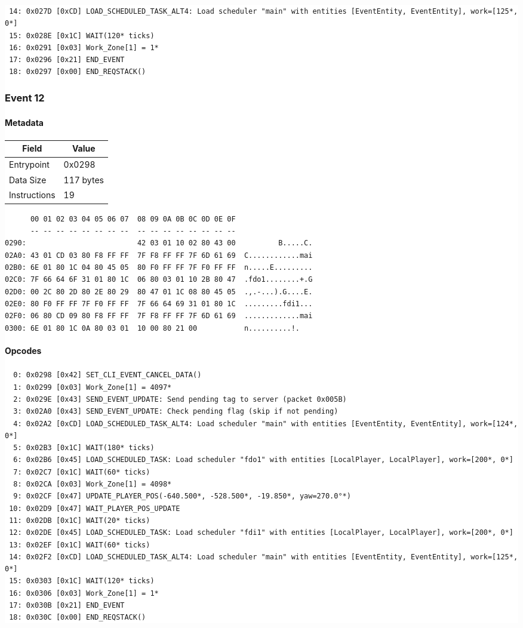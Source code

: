 ```
 14: 0x027D [0xCD] LOAD_SCHEDULED_TASK_ALT4: Load scheduler "main" with entities [EventEntity, EventEntity], work=[125*, 0*]
 15: 0x028E [0x1C] WAIT(120* ticks)
 16: 0x0291 [0x03] Work_Zone[1] = 1*
 17: 0x0296 [0x21] END_EVENT
 18: 0x0297 [0x00] END_REQSTACK()
```

### Event 12

#### Metadata

| Field        | Value     |
|--------------|-----------|
| Entrypoint   | 0x0298    |
| Data Size    | 117 bytes |
| Instructions | 19        |

```
      00 01 02 03 04 05 06 07  08 09 0A 0B 0C 0D 0E 0F
      -- -- -- -- -- -- -- --  -- -- -- -- -- -- -- --
0290:                          42 03 01 10 02 80 43 00          B.....C.
02A0: 43 01 CD 03 80 F8 FF FF  7F F8 FF FF 7F 6D 61 69  C............mai
02B0: 6E 01 80 1C 04 80 45 05  80 F0 FF FF 7F F0 FF FF  n.....E.........
02C0: 7F 66 64 6F 31 01 80 1C  06 80 03 01 10 2B 80 47  .fdo1........+.G
02D0: 00 2C 80 2D 80 2E 80 29  80 47 01 1C 08 80 45 05  .,.-...).G....E.
02E0: 80 F0 FF FF 7F F0 FF FF  7F 66 64 69 31 01 80 1C  .........fdi1...
02F0: 06 80 CD 09 80 F8 FF FF  7F F8 FF FF 7F 6D 61 69  .............mai
0300: 6E 01 80 1C 0A 80 03 01  10 00 80 21 00           n..........!.   
```

#### Opcodes

```
  0: 0x0298 [0x42] SET_CLI_EVENT_CANCEL_DATA()
  1: 0x0299 [0x03] Work_Zone[1] = 4097*
  2: 0x029E [0x43] SEND_EVENT_UPDATE: Send pending tag to server (packet 0x005B)
  3: 0x02A0 [0x43] SEND_EVENT_UPDATE: Check pending flag (skip if not pending)
  4: 0x02A2 [0xCD] LOAD_SCHEDULED_TASK_ALT4: Load scheduler "main" with entities [EventEntity, EventEntity], work=[124*, 0*]
  5: 0x02B3 [0x1C] WAIT(180* ticks)
  6: 0x02B6 [0x45] LOAD_SCHEDULED_TASK: Load scheduler "fdo1" with entities [LocalPlayer, LocalPlayer], work=[200*, 0*]
  7: 0x02C7 [0x1C] WAIT(60* ticks)
  8: 0x02CA [0x03] Work_Zone[1] = 4098*
  9: 0x02CF [0x47] UPDATE_PLAYER_POS(-640.500*, -528.500*, -19.850*, yaw=270.0°*)
 10: 0x02D9 [0x47] WAIT_PLAYER_POS_UPDATE
 11: 0x02DB [0x1C] WAIT(20* ticks)
 12: 0x02DE [0x45] LOAD_SCHEDULED_TASK: Load scheduler "fdi1" with entities [LocalPlayer, LocalPlayer], work=[200*, 0*]
 13: 0x02EF [0x1C] WAIT(60* ticks)
 14: 0x02F2 [0xCD] LOAD_SCHEDULED_TASK_ALT4: Load scheduler "main" with entities [EventEntity, EventEntity], work=[125*, 0*]
 15: 0x0303 [0x1C] WAIT(120* ticks)
 16: 0x0306 [0x03] Work_Zone[1] = 1*
 17: 0x030B [0x21] END_EVENT
 18: 0x030C [0x00] END_REQSTACK()
```
